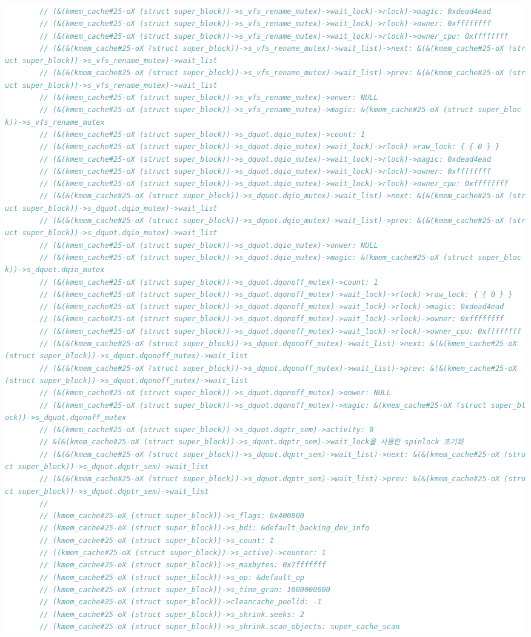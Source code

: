 ```super.c
		// (&(kmem_cache#25-oX (struct super_block))->s_vfs_rename_mutex)->wait_lock)->rlock)->magic: 0xdead4ead
		// (&(kmem_cache#25-oX (struct super_block))->s_vfs_rename_mutex)->wait_lock)->rlock)->owner: 0xffffffff
		// (&(kmem_cache#25-oX (struct super_block))->s_vfs_rename_mutex)->wait_lock)->rlock)->owner_cpu: 0xffffffff
		// (&(&(kmem_cache#25-oX (struct super_block))->s_vfs_rename_mutex)->wait_list)->next: &(&(kmem_cache#25-oX (struct super_block))->s_vfs_rename_mutex)->wait_list
		// (&(&(kmem_cache#25-oX (struct super_block))->s_vfs_rename_mutex)->wait_list)->prev: &(&(kmem_cache#25-oX (struct super_block))->s_vfs_rename_mutex)->wait_list
		// (&(kmem_cache#25-oX (struct super_block))->s_vfs_rename_mutex)->onwer: NULL
		// (&(kmem_cache#25-oX (struct super_block))->s_vfs_rename_mutex)->magic: &(kmem_cache#25-oX (struct super_block))->s_vfs_rename_mutex
		// (&(kmem_cache#25-oX (struct super_block))->s_dquot.dqio_mutex)->count: 1
		// (&(kmem_cache#25-oX (struct super_block))->s_dquot.dqio_mutex)->wait_lock)->rlock)->raw_lock: { { 0 } }
		// (&(kmem_cache#25-oX (struct super_block))->s_dquot.dqio_mutex)->wait_lock)->rlock)->magic: 0xdead4ead
		// (&(kmem_cache#25-oX (struct super_block))->s_dquot.dqio_mutex)->wait_lock)->rlock)->owner: 0xffffffff
		// (&(kmem_cache#25-oX (struct super_block))->s_dquot.dqio_mutex)->wait_lock)->rlock)->owner_cpu: 0xffffffff
		// (&(&(kmem_cache#25-oX (struct super_block))->s_dquot.dqio_mutex)->wait_list)->next: &(&(kmem_cache#25-oX (struct super_block))->s_dquot.dqio_mutex)->wait_list
		// (&(&(kmem_cache#25-oX (struct super_block))->s_dquot.dqio_mutex)->wait_list)->prev: &(&(kmem_cache#25-oX (struct super_block))->s_dquot.dqio_mutex)->wait_list
		// (&(kmem_cache#25-oX (struct super_block))->s_dquot.dqio_mutex)->onwer: NULL
		// (&(kmem_cache#25-oX (struct super_block))->s_dquot.dqio_mutex)->magic: &(kmem_cache#25-oX (struct super_block))->s_dquot.dqio_mutex
		// (&(kmem_cache#25-oX (struct super_block))->s_dquot.dqonoff_mutex)->count: 1
		// (&(kmem_cache#25-oX (struct super_block))->s_dquot.dqonoff_mutex)->wait_lock)->rlock)->raw_lock: { { 0 } }
		// (&(kmem_cache#25-oX (struct super_block))->s_dquot.dqonoff_mutex)->wait_lock)->rlock)->magic: 0xdead4ead
		// (&(kmem_cache#25-oX (struct super_block))->s_dquot.dqonoff_mutex)->wait_lock)->rlock)->owner: 0xffffffff
		// (&(kmem_cache#25-oX (struct super_block))->s_dquot.dqonoff_mutex)->wait_lock)->rlock)->owner_cpu: 0xffffffff
		// (&(&(kmem_cache#25-oX (struct super_block))->s_dquot.dqonoff_mutex)->wait_list)->next: &(&(kmem_cache#25-oX (struct super_block))->s_dquot.dqonoff_mutex)->wait_list
		// (&(&(kmem_cache#25-oX (struct super_block))->s_dquot.dqonoff_mutex)->wait_list)->prev: &(&(kmem_cache#25-oX (struct super_block))->s_dquot.dqonoff_mutex)->wait_list
		// (&(kmem_cache#25-oX (struct super_block))->s_dquot.dqonoff_mutex)->onwer: NULL
		// (&(kmem_cache#25-oX (struct super_block))->s_dquot.dqonoff_mutex)->magic: &(kmem_cache#25-oX (struct super_block))->s_dquot.dqonoff_mutex
		// (&(kmem_cache#25-oX (struct super_block))->s_dquot.dqptr_sem)->activity: 0
		// &(&(kmem_cache#25-oX (struct super_block))->s_dquot.dqptr_sem)->wait_lock을 사용한 spinlock 초기화
		// (&(&(kmem_cache#25-oX (struct super_block))->s_dquot.dqptr_sem)->wait_list)->next: &(&(kmem_cache#25-oX (struct super_block))->s_dquot.dqptr_sem)->wait_list
		// (&(&(kmem_cache#25-oX (struct super_block))->s_dquot.dqptr_sem)->wait_list)->prev: &(&(kmem_cache#25-oX (struct super_block))->s_dquot.dqptr_sem)->wait_list
		//
		// (kmem_cache#25-oX (struct super_block))->s_flags: 0x400000
		// (kmem_cache#25-oX (struct super_block))->s_bdi: &default_backing_dev_info
		// (kmem_cache#25-oX (struct super_block))->s_count: 1
		// ((kmem_cache#25-oX (struct super_block))->s_active)->counter: 1
		// (kmem_cache#25-oX (struct super_block))->s_maxbytes: 0x7fffffff
		// (kmem_cache#25-oX (struct super_block))->s_op: &default_op
		// (kmem_cache#25-oX (struct super_block))->s_time_gran: 1000000000
		// (kmem_cache#25-oX (struct super_block))->cleancache_poolid: -1
		// (kmem_cache#25-oX (struct super_block))->s_shrink.seeks: 2
		// (kmem_cache#25-oX (struct super_block))->s_shrink.scan_objects: super_cache_scan
```